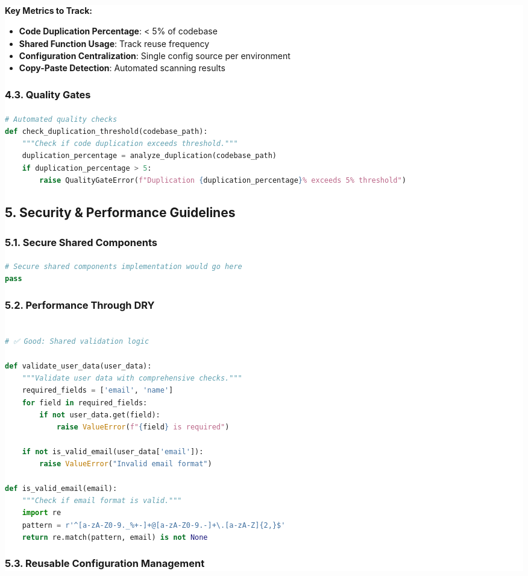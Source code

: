 **Key Metrics to Track:**

- **Code Duplication Percentage**: < 5% of codebase
- **Shared Function Usage**: Track reuse frequency
- **Configuration Centralization**: Single config source per environment
- **Copy-Paste Detection**: Automated scanning results

### 4.3. Quality Gates

```python
# Automated quality checks
def check_duplication_threshold(codebase_path):
    """Check if code duplication exceeds threshold."""
    duplication_percentage = analyze_duplication(codebase_path)
    if duplication_percentage > 5:
        raise QualityGateError(f"Duplication {duplication_percentage}% exceeds 5% threshold")
```

## 5. Security & Performance Guidelines

### 5.1. Secure Shared Components

```python
# Secure shared components implementation would go here
pass
```

### 5.2. Performance Through DRY

```python

# ✅ Good: Shared validation logic

def validate_user_data(user_data):
    """Validate user data with comprehensive checks."""
    required_fields = ['email', 'name']
    for field in required_fields:
        if not user_data.get(field):
            raise ValueError(f"{field} is required")

    if not is_valid_email(user_data['email']):
        raise ValueError("Invalid email format")

def is_valid_email(email):
    """Check if email format is valid."""
    import re
    pattern = r'^[a-zA-Z0-9._%+-]+@[a-zA-Z0-9.-]+\.[a-zA-Z]{2,}$'
    return re.match(pattern, email) is not None

```

### 5.3. Reusable Configuration Management
